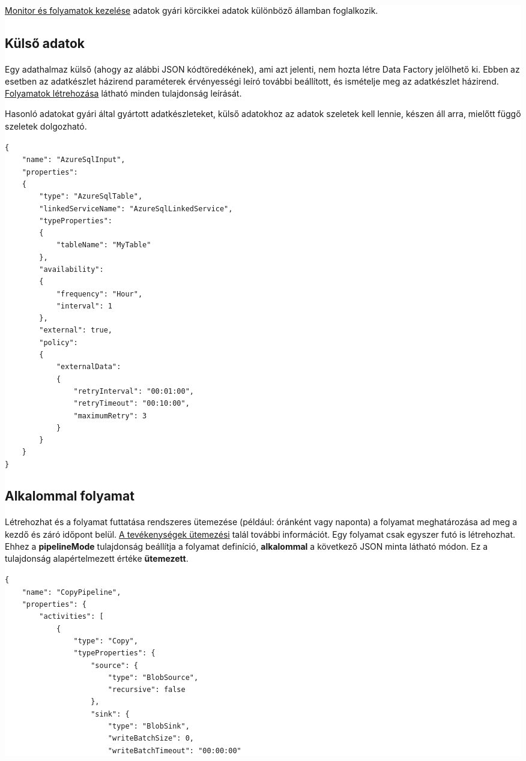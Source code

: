 [Monitor és folyamatok kezelése](data-factory-monitor-manage-pipelines.md) adatok gyári körcikkei adatok különböző államban foglalkozik.

## <a name="external-data"></a>Külső adatok

Egy adathalmaz külső (ahogy az alábbi JSON kódtöredékének), ami azt jelenti, nem hozta létre Data Factory jelölhető ki. Ebben az esetben az adatkészlet házirend paraméterek érvényességi leíró további beállított, és ismételje meg az adatkészlet házirend. [Folyamatok létrehozása](data-factory-create-pipelines.md) látható minden tulajdonság leírását.

Hasonló adatokat gyári által gyártott adatkészleteket, külső adatokhoz az adatok szeletek kell lennie, készen áll arra, mielőtt függő szeletek dolgozható.

    {
        "name": "AzureSqlInput",
        "properties":
        {
            "type": "AzureSqlTable",
            "linkedServiceName": "AzureSqlLinkedService",
            "typeProperties":
            {
                "tableName": "MyTable"
            },
            "availability":
            {
                "frequency": "Hour",
                "interval": 1     
            },
            "external": true,
            "policy":
            {
                "externalData":
                {
                    "retryInterval": "00:01:00",
                    "retryTimeout": "00:10:00",
                    "maximumRetry": 3
                }
            }  
        }
    }


## <a name="onetime-pipeline"></a>Alkalommal folyamat
Létrehozhat és a folyamat futtatása rendszeres ütemezése (például: óránként vagy naponta) a folyamat meghatározása ad meg a kezdő és záró időpont belül. [A tevékenységek ütemezési](#scheduling-and-execution) talál további információt. Egy folyamat csak egyszer futó is létrehozhat. Ehhez a **pipelineMode** tulajdonság beállítja a folyamat definíció, **alkalommal** a következő JSON minta látható módon. Ez a tulajdonság alapértelmezett értéke **ütemezett**.

    {
        "name": "CopyPipeline",
        "properties": {
            "activities": [
                {
                    "type": "Copy",
                    "typeProperties": {
                        "source": {
                            "type": "BlobSource",
                            "recursive": false
                        },
                        "sink": {
                            "type": "BlobSink",
                            "writeBatchSize": 0,
                            "writeBatchTimeout": "00:00:00"
